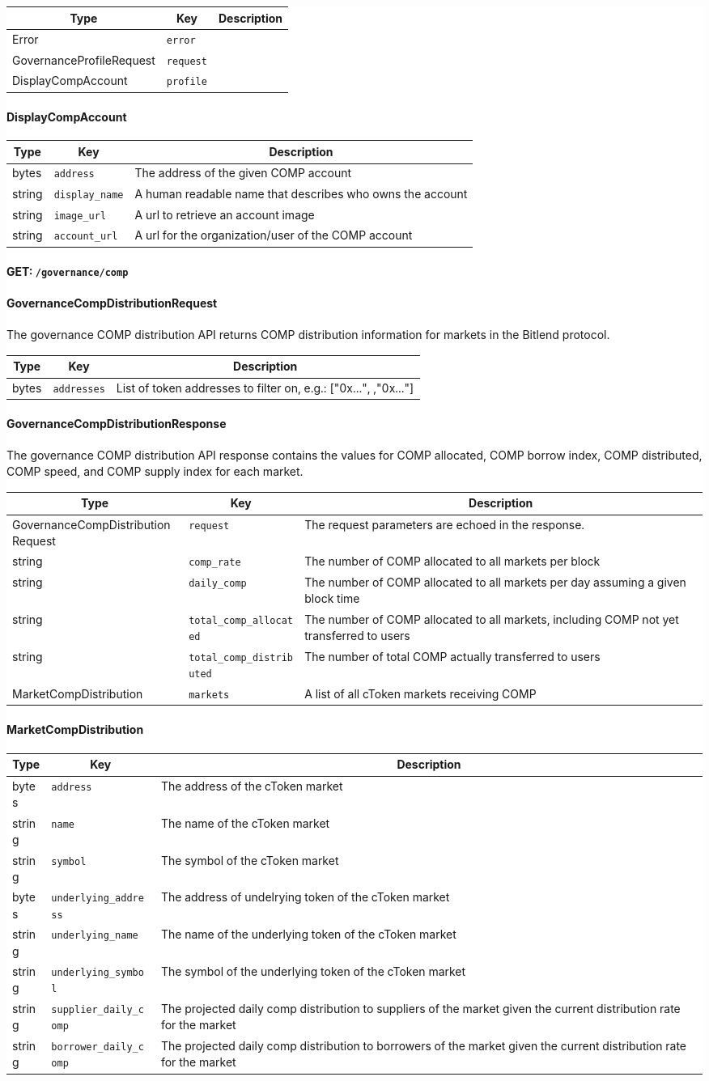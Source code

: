 | Type | Key | Description |
|------|-----|-------------|
| Error | `error` | |
| GovernanceProfileRequest | `request` | |
| DisplayCompAccount | `profile` | |

#### DisplayCompAccount

| Type | Key | Description |
|------|-----|-------------|
| bytes | `address` | The address of the given COMP account |
| string | `display_name` | A human readable name that describes who owns the account |
| string | `image_url` | A url to retrieve an account image |
| string | `account_url` | A url for the organization/user of the COMP account |

#### GET: `/governance/comp`

#### GovernanceCompDistributionRequest

The governance COMP distribution API returns COMP distribution information for markets in the Bitlend protocol.

| Type | Key | Description |
|------|-----|-------------|
| bytes | `addresses` | List of token addresses to filter on, e.g.: ["0x...", ,"0x..."] |

#### GovernanceCompDistributionResponse

The governance COMP distribution API response contains the values for COMP allocated, COMP borrow index, COMP distributed, COMP speed, and COMP supply index for each market.

| Type | Key | Description |
|------|-----|-------------|
| GovernanceCompDistributionRequest | `request` | The request parameters are echoed in the response. |
| string | `comp_rate` | The number of COMP allocated to all markets per block |
| string | `daily_comp` | The number of COMP allocated to all markets per day assuming a given block time |
| string | `total_comp_allocated` | The number of COMP allocated to all markets, including COMP not yet transferred to users |
| string | `total_comp_distributed` | The number of total COMP actually transferred to users |
| MarketCompDistribution | `markets` | A list of all cToken markets receiving COMP |

#### MarketCompDistribution

| Type | Key | Description |
|------|-----|-------------|
| bytes | `address` | The address of the cToken market |
| string | `name` | The name of the cToken market |
| string | `symbol` | The symbol of the cToken market |
| bytes | `underlying_address` | The address of undelrying token of the cToken market |
| string | `underlying_name` | The name of the underlying token of the cToken market |
| string | `underlying_symbol` | The symbol of the underlying token of the cToken market |
| string | `supplier_daily_comp` | The projected daily comp distribution to suppliers of the market given the current distribution rate for the market |
| string | `borrower_daily_comp` | The projected daily comp distribution to borrowers of the market given the current distribution rate for the market |